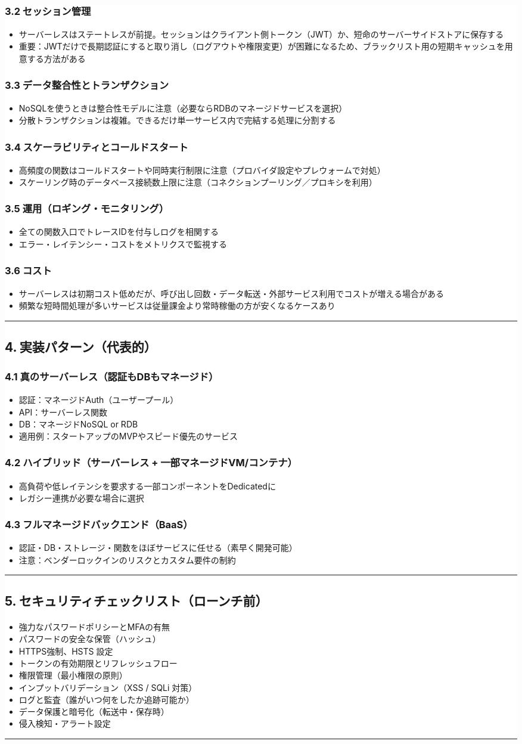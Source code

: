 ### 3.2 セッション管理
- サーバーレスはステートレスが前提。セッションはクライアント側トークン（JWT）か、短命のサーバーサイドストアに保存する
- 重要：JWTだけで長期認証にすると取り消し（ログアウトや権限変更）が困難になるため、ブラックリスト用の短期キャッシュを用意する方法がある

### 3.3 データ整合性とトランザクション
- NoSQLを使うときは整合性モデルに注意（必要ならRDBのマネージドサービスを選択）
- 分散トランザクションは複雑。できるだけ単一サービス内で完結する処理に分割する

### 3.4 スケーラビリティとコールドスタート
- 高頻度の関数はコールドスタートや同時実行制限に注意（プロバイダ設定やプレウォームで対処）
- スケーリング時のデータベース接続数上限に注意（コネクションプーリング／プロキシを利用）

### 3.5 運用（ロギング・モニタリング）
- 全ての関数入口でトレースIDを付与しログを相関する
- エラー・レイテンシー・コストをメトリクスで監視する

### 3.6 コスト
- サーバーレスは初期コスト低めだが、呼び出し回数・データ転送・外部サービス利用でコストが増える場合がある
- 頻繁な短時間処理が多いサービスは従量課金より常時稼働の方が安くなるケースあり

---

## 4. 実装パターン（代表的）
### 4.1 真のサーバーレス（認証もDBもマネージド）
- 認証：マネージドAuth（ユーザープール）
- API：サーバーレス関数
- DB：マネージドNoSQL or RDB
- 適用例：スタートアップのMVPやスピード優先のサービス

### 4.2 ハイブリッド（サーバーレス + 一部マネージドVM/コンテナ）
- 高負荷や低レイテンシを要求する一部コンポーネントをDedicatedに
- レガシー連携が必要な場合に選択

### 4.3 フルマネージドバックエンド（BaaS）
- 認証・DB・ストレージ・関数をほぼサービスに任せる（素早く開発可能）
- 注意：ベンダーロックインのリスクとカスタム要件の制約

---

## 5. セキュリティチェックリスト（ローンチ前）
-  強力なパスワードポリシーとMFAの有無
-  パスワードの安全な保管（ハッシュ）
-  HTTPS強制、HSTS 設定
-  トークンの有効期限とリフレッシュフロー
- 権限管理（最小権限の原則）
- インプットバリデーション（XSS / SQLi 対策）
- ログと監査（誰がいつ何をしたか追跡可能か）
- データ保護と暗号化（転送中・保存時）
- 侵入検知・アラート設定

---